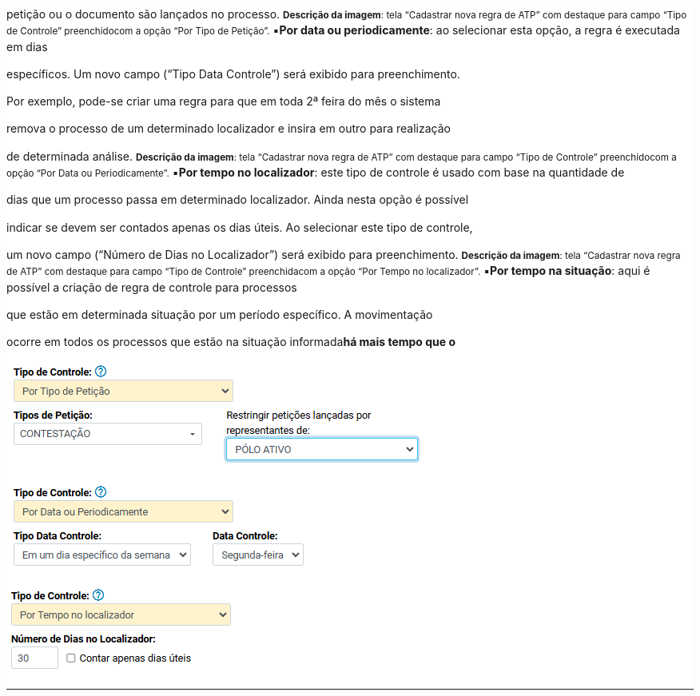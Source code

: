 petição ou o documento são lançados no processo.
<small>**Descrição da imagem**: tela “Cadastrar nova regra de ATP” com destaque para campo “Tipo de Controle” preenchido</small><small>com a opção “Por Tipo de Petição”.</small>
▪**Por data ou periodicamente**: ao selecionar esta opção, a regra é executada em dias

específicos. Um novo campo (“Tipo Data Controle”) será exibido para preenchimento.

Por exemplo, pode-se criar uma regra para que em toda 2ª feira do mês o sistema

remova o processo de um determinado localizador e insira em outro para realização

de determinada análise.
<small>**Descrição da imagem**: tela “Cadastrar nova regra de ATP” com destaque para campo “Tipo de Controle” preenchido</small><small>com a opção “Por Data ou Periodicamente”.</small>
▪**Por tempo no localizador**: este tipo de controle é usado com base na quantidade de

dias que um processo passa em determinado localizador. Ainda nesta opção é possível

indicar se devem ser contados apenas os dias úteis. Ao selecionar este tipo de controle,

um novo campo (“Número de Dias no Localizador”) será exibido para preenchimento.
<small>**Descrição da imagem**: tela “Cadastrar nova regra de ATP” com destaque para campo “Tipo de Controle” preenchida</small><small>com a opção “Por Tempo no localizador”.</small>
▪**Por tempo na situação**: aqui é possível a criação de regra de controle para processos

que estão em determinada situação por um período específico. A movimentação

ocorre em todos os processos que estão na situação informada**há mais tempo que o**

![Imagem Imagem_3328](imgs/Imagem_3328.png)

![Imagem Imagem_3329](imgs/Imagem_3329.png)

![Imagem Imagem_3330](imgs/Imagem_3330.png)


---
